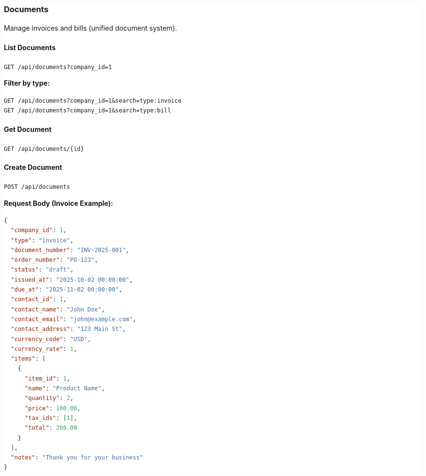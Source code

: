 
### Documents

Manage invoices and bills (unified document system).

#### List Documents

```
GET /api/documents?company_id=1
```

**Filter by type:**

```
GET /api/documents?company_id=1&search=type:invoice
GET /api/documents?company_id=1&search=type:bill
```

#### Get Document

```
GET /api/documents/{id}
```

#### Create Document

```
POST /api/documents
```

**Request Body (Invoice Example):**

```json
{
  "company_id": 1,
  "type": "invoice",
  "document_number": "INV-2025-001",
  "order_number": "PO-123",
  "status": "draft",
  "issued_at": "2025-10-02 00:00:00",
  "due_at": "2025-11-02 00:00:00",
  "contact_id": 1,
  "contact_name": "John Doe",
  "contact_email": "john@example.com",
  "contact_address": "123 Main St",
  "currency_code": "USD",
  "currency_rate": 1,
  "items": [
    {
      "item_id": 1,
      "name": "Product Name",
      "quantity": 2,
      "price": 100.00,
      "tax_ids": [1],
      "total": 200.00
    }
  ],
  "notes": "Thank you for your business"
}
```
